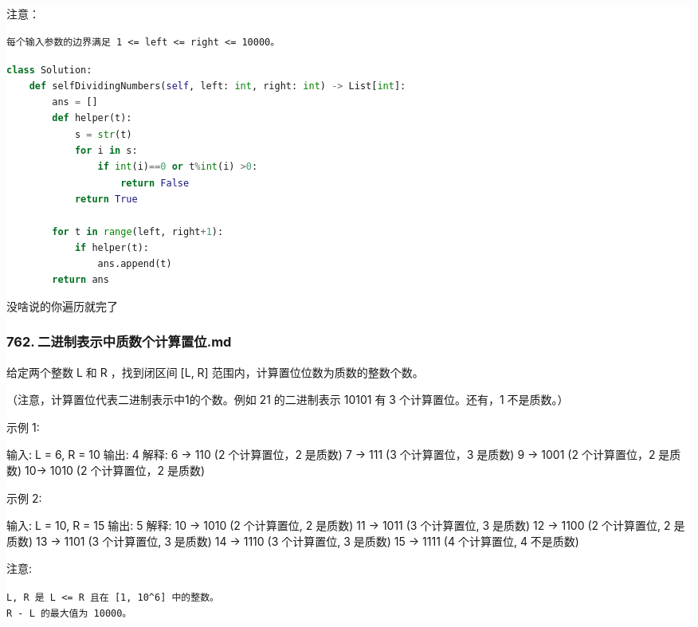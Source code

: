 注意：

    每个输入参数的边界满足 1 <= left <= right <= 10000。



```python
class Solution:
    def selfDividingNumbers(self, left: int, right: int) -> List[int]:
        ans = [] 
        def helper(t):
            s = str(t)
            for i in s:
                if int(i)==0 or t%int(i) >0:
                    return False
            return True
                    
        for t in range(left, right+1):
            if helper(t):
                ans.append(t)
        return ans 
```



没啥说的你遍历就完了
### 762. 二进制表示中质数个计算置位.md
给定两个整数 L 和 R ，找到闭区间 [L, R] 范围内，计算置位位数为质数的整数个数。

（注意，计算置位代表二进制表示中1的个数。例如 21 的二进制表示 10101 有 3 个计算置位。还有，1 不是质数。）

示例 1:

输入: L = 6, R = 10
输出: 4
解释:
6 -> 110 (2 个计算置位，2 是质数)
7 -> 111 (3 个计算置位，3 是质数)
9 -> 1001 (2 个计算置位，2 是质数)
10-> 1010 (2 个计算置位，2 是质数)

示例 2:

输入: L = 10, R = 15
输出: 5
解释:
10 -> 1010 (2 个计算置位, 2 是质数)
11 -> 1011 (3 个计算置位, 3 是质数)
12 -> 1100 (2 个计算置位, 2 是质数)
13 -> 1101 (3 个计算置位, 3 是质数)
14 -> 1110 (3 个计算置位, 3 是质数)
15 -> 1111 (4 个计算置位, 4 不是质数)

注意:

    L, R 是 L <= R 且在 [1, 10^6] 中的整数。
    R - L 的最大值为 10000。
